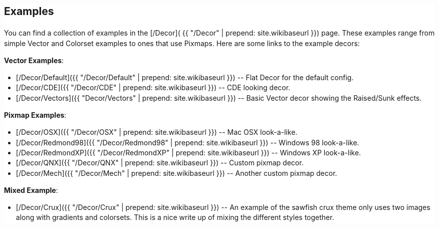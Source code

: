 ## Examples

You can find a collection of examples in the [/Decor](
{{ "/Decor" | prepend: site.wikibaseurl }}) page. These examples
range from simple Vector and Colorset examples to ones that use Pixmaps.
Here are some links to the example decors:

__Vector Examples__:
+ [/Decor/Default]({{ "/Decor/Default" | prepend: site.wikibaseurl }})
  -- Flat Decor for the default config.
+ [/Decor/CDE]({{ "/Decor/CDE" | prepend: site.wikibaseurl }})
  -- CDE looking decor.
+ [/Decor/Vectors]({{ "Decor/Vectors" | prepend: site.wikibaseurl }})
  -- Basic Vector decor showing the Raised/Sunk effects.

__Pixmap Examples__:
+ [/Decor/OSX]({{ "/Decor/OSX" | prepend: site.wikibaseurl }})
  -- Mac OSX look-a-like.
+ [/Decor/Redmond98]({{ "/Decor/Redmond98" | prepend: site.wikibaseurl }})
  -- Windows 98 look-a-like.
+ [/Decor/RedmondXP]({{ "/Decor/RedmondXP" | prepend: site.wikibaseurl }})
  -- Windows XP look-a-like.
+ [/Decor/QNX]({{ "/Decor/QNX" | prepend: site.wikibaseurl }})
  -- Custom pixmap decor.
+ [/Decor/Mech]({{ "/Decor/Mech" | prepend: site.wikibaseurl }})
  -- Another custom pixmap decor.

__Mixed Example__:
+ [/Decor/Crux]({{ "/Decor/Crux" | prepend: site.wikibaseurl }})
  -- An example of the sawfish crux theme only uses two images along with
  gradients and colorsets. This is a nice write up of mixing the different
  styles together.


